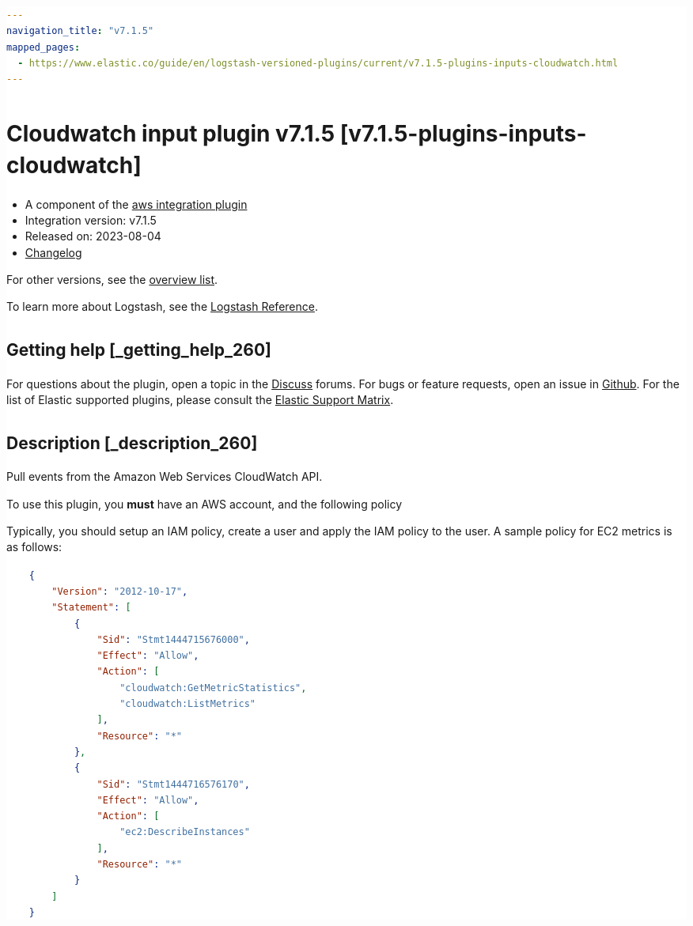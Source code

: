 ```yaml
---
navigation_title: "v7.1.5"
mapped_pages:
  - https://www.elastic.co/guide/en/logstash-versioned-plugins/current/v7.1.5-plugins-inputs-cloudwatch.html
---
```


# Cloudwatch input plugin v7.1.5 [v7.1.5-plugins-inputs-cloudwatch]


* A component of the [aws integration plugin](integration-aws-index.md)
* Integration version: v7.1.5
* Released on: 2023-08-04
* [Changelog](https://github.com/logstash-plugins/logstash-integration-aws/blob/v7.1.5/CHANGELOG.md)

For other versions, see the [overview list](input-cloudwatch-index.md).

To learn more about Logstash, see the [Logstash Reference](logstash://reference/index.md).

## Getting help [_getting_help_260]

For questions about the plugin, open a topic in the [Discuss](http://discuss.elastic.co) forums. For bugs or feature requests, open an issue in [Github](https://github.com/logstash-plugins/logstash-integration-aws). For the list of Elastic supported plugins, please consult the [Elastic Support Matrix](https://www.elastic.co/support/matrix#matrix_logstash_plugins).


## Description [_description_260]

Pull events from the Amazon Web Services CloudWatch API.

To use this plugin, you **must** have an AWS account, and the following policy

Typically, you should setup an IAM policy, create a user and apply the IAM policy to the user. A sample policy for EC2 metrics is as follows:

```json
    {
        "Version": "2012-10-17",
        "Statement": [
            {
                "Sid": "Stmt1444715676000",
                "Effect": "Allow",
                "Action": [
                    "cloudwatch:GetMetricStatistics",
                    "cloudwatch:ListMetrics"
                ],
                "Resource": "*"
            },
            {
                "Sid": "Stmt1444716576170",
                "Effect": "Allow",
                "Action": [
                    "ec2:DescribeInstances"
                ],
                "Resource": "*"
            }
        ]
    }
```
